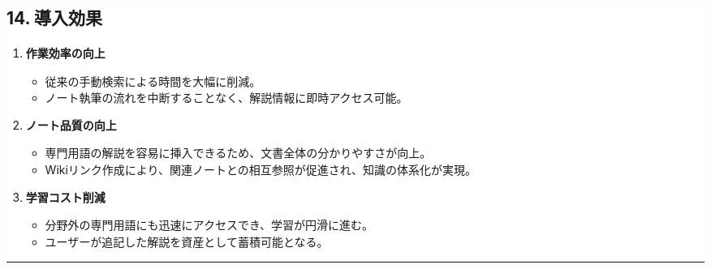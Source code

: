 ## 14. 導入効果

1. **作業効率の向上**
    
    - 従来の手動検索による時間を大幅に削減。
    - ノート執筆の流れを中断することなく、解説情報に即時アクセス可能。
2. **ノート品質の向上**
    
    - 専門用語の解説を容易に挿入できるため、文書全体の分かりやすさが向上。
    - Wikiリンク作成により、関連ノートとの相互参照が促進され、知識の体系化が実現。
3. **学習コスト削減**
    
    - 分野外の専門用語にも迅速にアクセスでき、学習が円滑に進む。
    - ユーザーが追記した解説を資産として蓄積可能となる。

---
